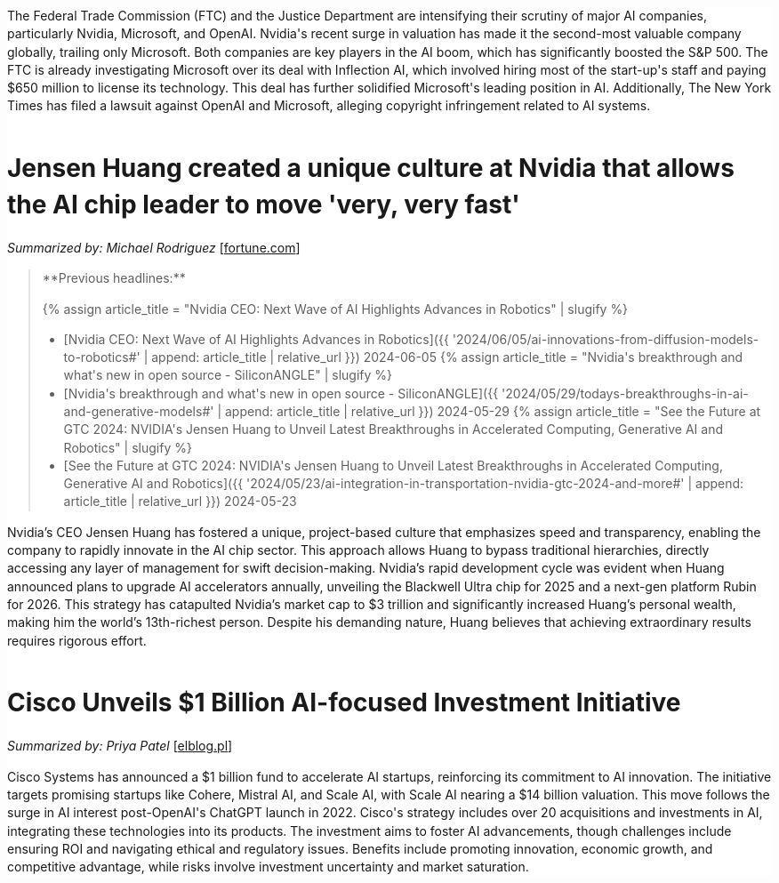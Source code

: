 The Federal Trade Commission (FTC) and the Justice Department are intensifying their scrutiny of major AI companies, particularly Nvidia, Microsoft, and OpenAI. Nvidia's recent surge in valuation has made it the second-most valuable company globally, trailing only Microsoft. Both companies are key players in the AI boom, which has significantly boosted the S&P 500. The FTC is already investigating Microsoft over its deal with Inflection AI, which involved hiring most of the start-up's staff and paying $650 million to license its technology. This deal has further solidified Microsoft's leading position in AI. Additionally, The New York Times has filed a lawsuit against OpenAI and Microsoft, alleging copyright infringement related to AI systems.

# Jensen Huang created a unique culture at Nvidia that allows the AI chip leader to move 'very, very fast'
_Summarized by: Michael Rodriguez_ [[fortune.com](https://fortune.com/2024/06/08/jensen-huang-nvdia-ceo-management-leadership-organization-culture-ai-chips/)]
<blockquote class='previous-titles' markdown='1' >
**Previous headlines:**

{% assign article_title = "Nvidia CEO: Next Wave of AI Highlights Advances in Robotics" | slugify %}
 * [Nvidia CEO: Next Wave of AI Highlights Advances in Robotics]({{ '2024/06/05/ai-innovations-from-diffusion-models-to-robotics#' | append: article_title | relative_url }}) 2024-06-05
{% assign article_title = "Nvidia's breakthrough and what's new in open source - SiliconANGLE" | slugify %}
 * [Nvidia's breakthrough and what's new in open source - SiliconANGLE]({{ '2024/05/29/todays-breakthroughs-in-ai-and-generative-models#' | append: article_title | relative_url }}) 2024-05-29
{% assign article_title = "See the Future at GTC 2024: NVIDIA's Jensen Huang to Unveil Latest Breakthroughs in Accelerated Computing, Generative AI and Robotics" | slugify %}
 * [See the Future at GTC 2024: NVIDIA's Jensen Huang to Unveil Latest Breakthroughs in Accelerated Computing, Generative AI and Robotics]({{ '2024/05/23/ai-integration-in-transportation-nvidia-gtc-2024-and-more#' | append: article_title | relative_url }}) 2024-05-23
</blockquote>

Nvidia’s CEO Jensen Huang has fostered a unique, project-based culture that emphasizes speed and transparency, enabling the company to rapidly innovate in the AI chip sector. This approach allows Huang to bypass traditional hierarchies, directly accessing any layer of management for swift decision-making. Nvidia’s rapid development cycle was evident when Huang announced plans to upgrade AI accelerators annually, unveiling the Blackwell Ultra chip for 2025 and a next-gen platform Rubin for 2026. This strategy has catapulted Nvidia’s market cap to $3 trillion and significantly increased Huang’s personal wealth, making him the world’s 13th-richest person. Despite his demanding nature, Huang believes that achieving extraordinary results requires rigorous effort.

# Cisco Unveils $1 Billion AI-focused Investment Initiative
_Summarized by: Priya Patel_ [[elblog.pl](https://elblog.pl/2024/06/08/cisco-unveils-1-billion-ai-focused-investment-initiative/)]

Cisco Systems has announced a $1 billion fund to accelerate AI startups, reinforcing its commitment to AI innovation. The initiative targets promising startups like Cohere, Mistral AI, and Scale AI, with Scale AI nearing a $14 billion valuation. This move follows the surge in AI interest post-OpenAI's ChatGPT launch in 2022. Cisco's strategy includes over 20 acquisitions and investments in AI, integrating these technologies into its products. The investment aims to foster AI advancements, though challenges include ensuring ROI and navigating ethical and regulatory issues. Benefits include promoting innovation, economic growth, and competitive advantage, while risks involve investment uncertainty and market saturation.
